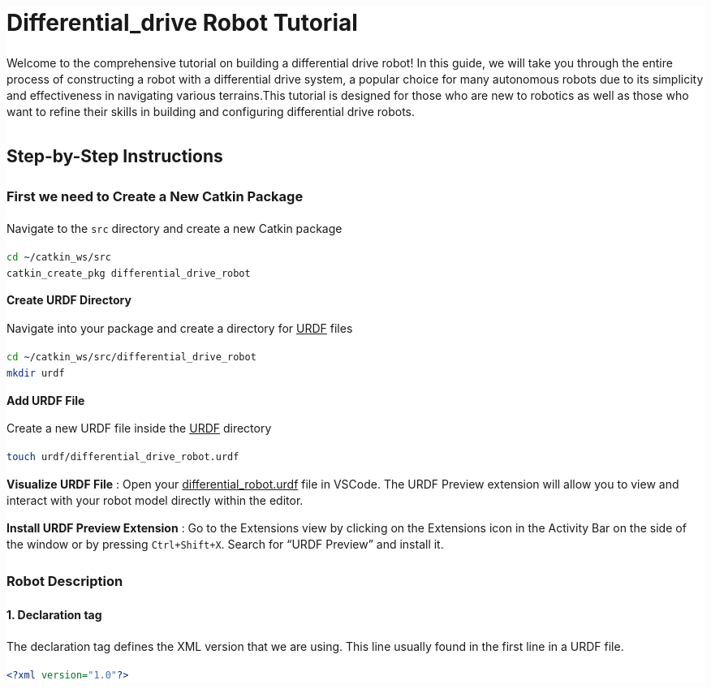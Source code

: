 # Differential_drive Robot Tutorial

Welcome to the comprehensive tutorial on building a differential drive robot! In this guide, we will take you through the entire process of constructing a robot with a differential drive system, a popular choice for many autonomous robots due to its simplicity and effectiveness in navigating various terrains.This tutorial is designed for those who are new to robotics as well as those who want to refine their skills in building and configuring differential drive robots.

## Step-by-Step Instructions

### **First we need to Create a New Catkin Package**

Navigate to the `src` directory and create a new Catkin package

```bash
cd ~/catkin_ws/src
catkin_create_pkg differential_drive_robot 
```

**Create URDF Directory**

 Navigate into your package and create a directory for [URDF](../example/differential_drive_robot/urdf) files

```bash
cd ~/catkin_ws/src/differential_drive_robot
mkdir urdf
```

**Add URDF File**

 Create a new URDF file inside the [URDF](../example/differential_drive_robot/urdf) directory

```bash
touch urdf/differential_drive_robot.urdf
```

**Visualize URDF File** : Open your [differential_robot.urdf](../example/differential_drive_robot/urdf/differential_drive_robot.urdf) file in VSCode. The URDF Preview extension will allow you to view and interact with your robot model directly within the editor.

**Install URDF Preview Extension** : Go to the Extensions view by clicking on the Extensions icon in the Activity Bar on the side of the window or by pressing `Ctrl+Shift+X`. Search for “URDF Preview” and install it.

### Robot Description

#### 1. Declaration tag

The declaration tag defines the XML version that we are using. This line usually found in the first line in a URDF file.

```xml
<?xml version="1.0"?>
```
